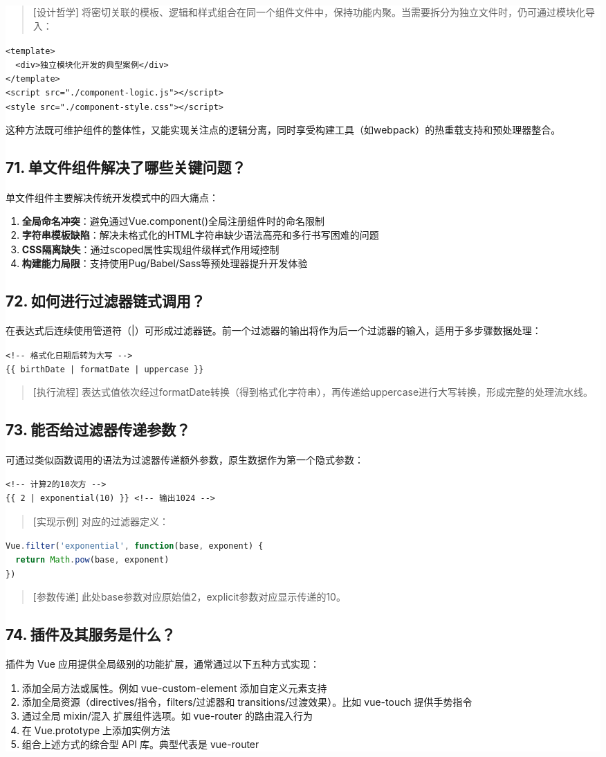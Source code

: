 > [设计哲学] 将密切关联的模板、逻辑和样式组合在同一个组件文件中，保持功能内聚。当需要拆分为独立文件时，仍可通过模块化导入：

```vue
<template>
  <div>独立模块化开发的典型案例</div>
</template>
<script src="./component-logic.js"></script>
<style src="./component-style.css"></script>
```

这种方法既可维护组件的整体性，又能实现关注点的逻辑分离，同时享受构建工具（如webpack）的热重载支持和预处理器整合。

## 71. 单文件组件解决了哪些关键问题？

单文件组件主要解决传统开发模式中的四大痛点：

1. **全局命名冲突**：避免通过Vue.component()全局注册组件时的命名限制  
2. **字符串模板缺陷**：解决未格式化的HTML字符串缺少语法高亮和多行书写困难的问题  
3. **CSS隔离缺失**：通过scoped属性实现组件级样式作用域控制  
4. **构建能力局限**：支持使用Pug/Babel/Sass等预处理器提升开发体验

## 72. 如何进行过滤器链式调用？

在表达式后连续使用管道符（|）可形成过滤器链。前一个过滤器的输出将作为后一个过滤器的输入，适用于多步骤数据处理：

```vue
<!-- 格式化日期后转为大写 -->
{{ birthDate | formatDate | uppercase }}
```

>[执行流程] 表达式值依次经过formatDate转换（得到格式化字符串），再传递给uppercase进行大写转换，形成完整的处理流水线。

## 73. 能否给过滤器传递参数？

可通过类似函数调用的语法为过滤器传递额外参数，原生数据作为第一个隐式参数：

```vue
<!-- 计算2的10次方 -->
{{ 2 | exponential(10) }} <!-- 输出1024 -->
```

>[实现示例] 对应的过滤器定义：

```javascript
Vue.filter('exponential', function(base, exponent) {
  return Math.pow(base, exponent)
})
```

>[参数传递] 此处base参数对应原始值2，explicit参数对应显示传递的10。

## 74. 插件及其服务是什么？

插件为 Vue 应用提供全局级别的功能扩展，通常通过以下五种方式实现：

1. 添加全局方法或属性。例如 vue-custom-element 添加自定义元素支持
2. 添加全局资源（directives/指令，filters/过滤器和 transitions/过渡效果）。比如 vue-touch 提供手势指令
3. 通过全局 mixin/混入 扩展组件选项。如 vue-router 的路由混入行为
4. 在 Vue.prototype 上添加实例方法
5. 组合上述方式的综合型 API 库。典型代表是 vue-router
